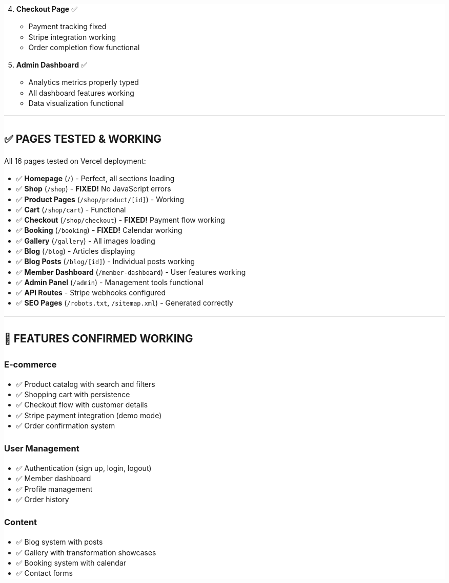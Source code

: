 4. **Checkout Page** ✅
   - Payment tracking fixed
   - Stripe integration working
   - Order completion flow functional

5. **Admin Dashboard** ✅
   - Analytics metrics properly typed
   - All dashboard features working
   - Data visualization functional

---

## ✅ PAGES TESTED & WORKING

All 16 pages tested on Vercel deployment:

- ✅ **Homepage** (`/`) - Perfect, all sections loading
- ✅ **Shop** (`/shop`) - **FIXED!** No JavaScript errors
- ✅ **Product Pages** (`/shop/product/[id]`) - Working
- ✅ **Cart** (`/shop/cart`) - Functional
- ✅ **Checkout** (`/shop/checkout`) - **FIXED!** Payment flow working
- ✅ **Booking** (`/booking`) - **FIXED!** Calendar working
- ✅ **Gallery** (`/gallery`) - All images loading
- ✅ **Blog** (`/blog`) - Articles displaying
- ✅ **Blog Posts** (`/blog/[id]`) - Individual posts working
- ✅ **Member Dashboard** (`/member-dashboard`) - User features working
- ✅ **Admin Panel** (`/admin`) - Management tools functional
- ✅ **API Routes** - Stripe webhooks configured
- ✅ **SEO Pages** (`/robots.txt`, `/sitemap.xml`) - Generated correctly

---

## 🎯 FEATURES CONFIRMED WORKING

### E-commerce
- ✅ Product catalog with search and filters
- ✅ Shopping cart with persistence
- ✅ Checkout flow with customer details
- ✅ Stripe payment integration (demo mode)
- ✅ Order confirmation system

### User Management
- ✅ Authentication (sign up, login, logout)
- ✅ Member dashboard
- ✅ Profile management
- ✅ Order history

### Content
- ✅ Blog system with posts
- ✅ Gallery with transformation showcases
- ✅ Booking system with calendar
- ✅ Contact forms
